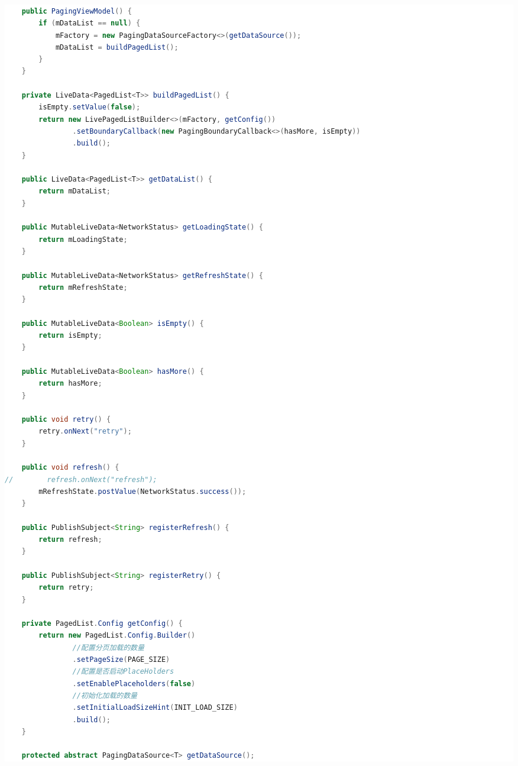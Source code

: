 ```java
    public PagingViewModel() {
        if (mDataList == null) {
            mFactory = new PagingDataSourceFactory<>(getDataSource());
            mDataList = buildPagedList();
        }
    }

    private LiveData<PagedList<T>> buildPagedList() {
        isEmpty.setValue(false);
        return new LivePagedListBuilder<>(mFactory, getConfig())
                .setBoundaryCallback(new PagingBoundaryCallback<>(hasMore, isEmpty))
                .build();
    }

    public LiveData<PagedList<T>> getDataList() {
        return mDataList;
    }

    public MutableLiveData<NetworkStatus> getLoadingState() {
        return mLoadingState;
    }

    public MutableLiveData<NetworkStatus> getRefreshState() {
        return mRefreshState;
    }

    public MutableLiveData<Boolean> isEmpty() {
        return isEmpty;
    }

    public MutableLiveData<Boolean> hasMore() {
        return hasMore;
    }

    public void retry() {
        retry.onNext("retry");
    }

    public void refresh() {
//        refresh.onNext("refresh");
        mRefreshState.postValue(NetworkStatus.success());
    }

    public PublishSubject<String> registerRefresh() {
        return refresh;
    }

    public PublishSubject<String> registerRetry() {
        return retry;
    }

    private PagedList.Config getConfig() {
        return new PagedList.Config.Builder()
                //配置分页加载的数量
                .setPageSize(PAGE_SIZE)
                //配置是否启动PlaceHolders
                .setEnablePlaceholders(false)
                //初始化加载的数量
                .setInitialLoadSizeHint(INIT_LOAD_SIZE)
                .build();
    }

    protected abstract PagingDataSource<T> getDataSource();
```